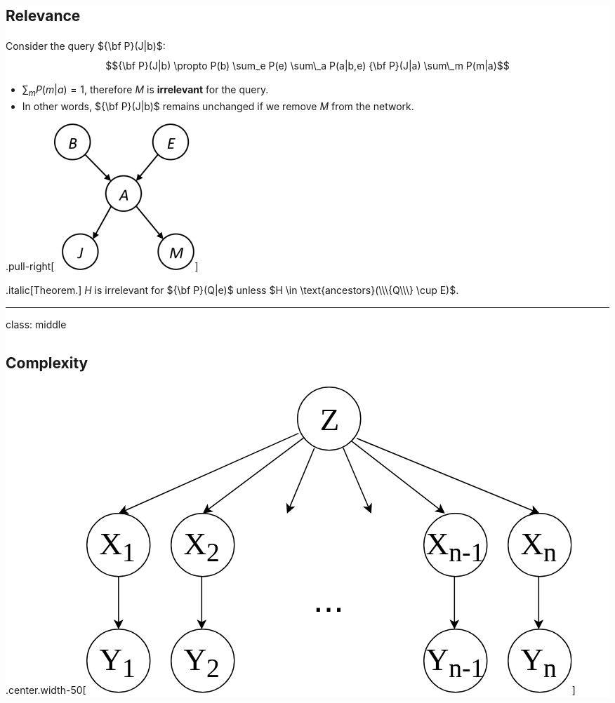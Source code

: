 
## Relevance

Consider the query ${\bf P}(J|b)$:
$${\bf P}(J|b) \propto P(b) \sum_e P(e) \sum\_a P(a|b,e) {\bf P}(J|a) \sum\_m P(m|a)$$
- $\sum_m P(m|a) = 1$, therefore $M$ is **irrelevant** for the query.
- In other words, ${\bf P}(J|b)$ remains unchanged if we remove $M$ from the network.

.pull-right[![](figures/archives-lec-inference/bn-burglar.png)]

.italic[Theorem.] $H$ is irrelevant for ${\bf P}(Q|e)$ unless $H \in \text{ancestors}(\\\{Q\\\} \cup E)$.

---

class: middle

## Complexity

.center.width-50[![](figures/archives-lec-inference/ve-ordering.png)]
